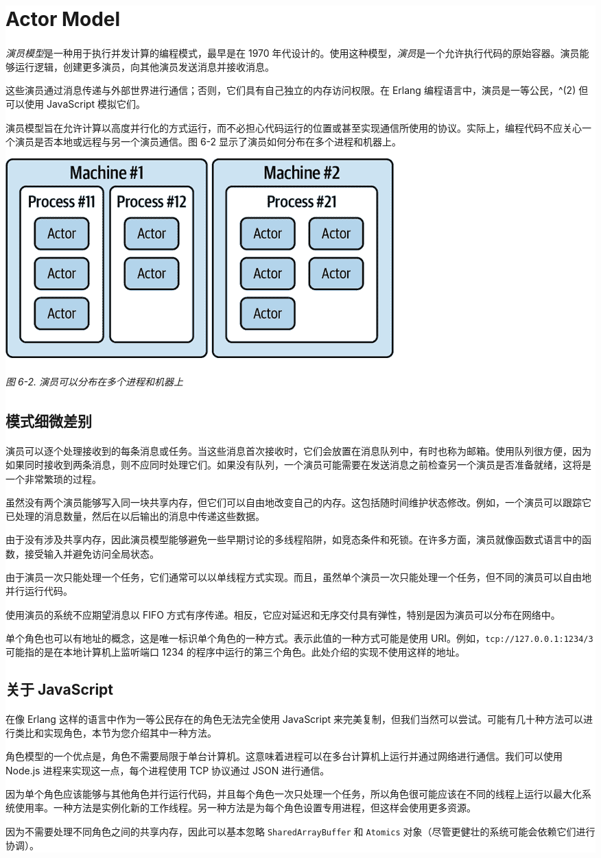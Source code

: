 # Actor Model

*演员模型*是一种用于执行并发计算的编程模式，最早是在 1970 年代设计的。使用这种模型，*演员*是一个允许执行代码的原始容器。演员能够运行逻辑，创建更多演员，向其他演员发送消息并接收消息。

这些演员通过消息传递与外部世界进行通信；否则，它们具有自己独立的内存访问权限。在 Erlang 编程语言中，演员是一等公民，^(2) 但可以使用 JavaScript 模拟它们。

演员模型旨在允许计算以高度并行化的方式运行，而不必担心代码运行的位置或甚至实现通信所使用的协议。实际上，编程代码不应关心一个演员是否本地或远程与另一个演员通信。图 6-2 显示了演员如何分布在多个进程和机器上。

![mtjs 0602](img/mtjs_0602.png)

###### 图 6-2\. 演员可以分布在多个进程和机器上

## 模式细微差别

演员可以逐个处理接收到的每条消息或任务。当这些消息首次接收时，它们会放置在消息队列中，有时也称为邮箱。使用队列很方便，因为如果同时接收到两条消息，则不应同时处理它们。如果没有队列，一个演员可能需要在发送消息之前检查另一个演员是否准备就绪，这将是一个非常繁琐的过程。

虽然没有两个演员能够写入同一块共享内存，但它们可以自由地改变自己的内存。这包括随时间维护状态修改。例如，一个演员可以跟踪它已处理的消息数量，然后在以后输出的消息中传递这些数据。

由于没有涉及共享内存，因此演员模型能够避免一些早期讨论的多线程陷阱，如竞态条件和死锁。在许多方面，演员就像函数式语言中的函数，接受输入并避免访问全局状态。

由于演员一次只能处理一个任务，它们通常可以以单线程方式实现。而且，虽然单个演员一次只能处理一个任务，但不同的演员可以自由地并行运行代码。

使用演员的系统不应期望消息以 FIFO 方式有序传递。相反，它应对延迟和无序交付具有弹性，特别是因为演员可以分布在网络中。

单个角色也可以有地址的概念，这是唯一标识单个角色的一种方式。表示此值的一种方式可能是使用 URI。例如，`tcp://127.0.0.1:1234/3` 可能指的是在本地计算机上监听端口 1234 的程序中运行的第三个角色。此处介绍的实现不使用这样的地址。

## 关于 JavaScript

在像 Erlang 这样的语言中作为一等公民存在的角色无法完全使用 JavaScript 来完美复制，但我们当然可以尝试。可能有几十种方法可以进行类比和实现角色，本节为您介绍其中一种方法。

角色模型的一个优点是，角色不需要局限于单台计算机。这意味着进程可以在多台计算机上运行并通过网络进行通信。我们可以使用 Node.js 进程来实现这一点，每个进程使用 TCP 协议通过 JSON 进行通信。

因为单个角色应该能够与其他角色并行运行代码，并且每个角色一次只处理一个任务，所以角色很可能应该在不同的线程上运行以最大化系统使用率。一种方法是实例化新的工作线程。另一种方法是为每个角色设置专用进程，但这样会使用更多资源。

因为不需要处理不同角色之间的共享内存，因此可以基本忽略 `SharedArrayBuffer` 和 `Atomics` 对象（尽管更健壮的系统可能会依赖它们进行协调）。
